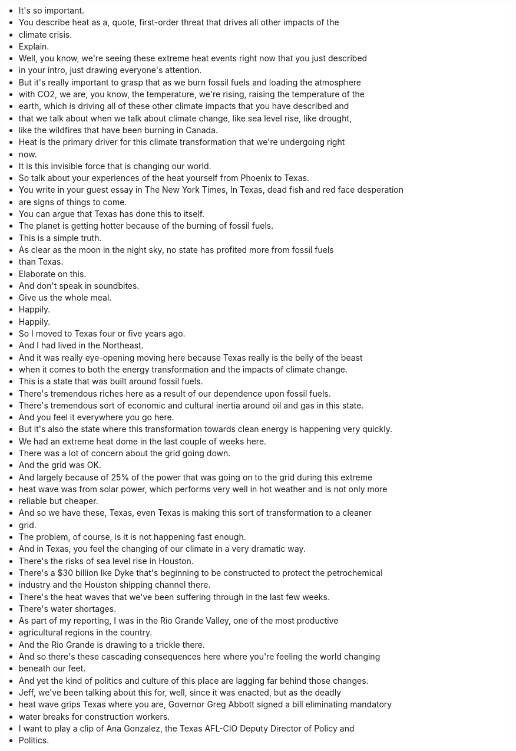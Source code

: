 *  It's so important.
*  You describe heat as a, quote, first-order threat that drives all other impacts of the
*  climate crisis.
*  Explain.
*  Well, you know, we're seeing these extreme heat events right now that you just described
*  in your intro, just drawing everyone's attention.
*  But it's really important to grasp that as we burn fossil fuels and loading the atmosphere
*  with CO2, we are, you know, the temperature, we're rising, raising the temperature of the
*  earth, which is driving all of these other climate impacts that you have described and
*  that we talk about when we talk about climate change, like sea level rise, like drought,
*  like the wildfires that have been burning in Canada.
*  Heat is the primary driver for this climate transformation that we're undergoing right
*  now.
*  It is this invisible force that is changing our world.
*  So talk about your experiences of the heat yourself from Phoenix to Texas.
*  You write in your guest essay in The New York Times, In Texas, dead fish and red face desperation
*  are signs of things to come.
*  You can argue that Texas has done this to itself.
*  The planet is getting hotter because of the burning of fossil fuels.
*  This is a simple truth.
*  As clear as the moon in the night sky, no state has profited more from fossil fuels
*  than Texas.
*  Elaborate on this.
*  And don't speak in soundbites.
*  Give us the whole meal.
*  Happily.
*  Happily.
*  So I moved to Texas four or five years ago.
*  And I had lived in the Northeast.
*  And it was really eye-opening moving here because Texas really is the belly of the beast
*  when it comes to both the energy transformation and the impacts of climate change.
*  This is a state that was built around fossil fuels.
*  There's tremendous riches here as a result of our dependence upon fossil fuels.
*  There's tremendous sort of economic and cultural inertia around oil and gas in this state.
*  And you feel it everywhere you go here.
*  But it's also the state where this transformation towards clean energy is happening very quickly.
*  We had an extreme heat dome in the last couple of weeks here.
*  There was a lot of concern about the grid going down.
*  And the grid was OK.
*  And largely because of 25% of the power that was going on to the grid during this extreme
*  heat wave was from solar power, which performs very well in hot weather and is not only more
*  reliable but cheaper.
*  And so we have these, Texas, even Texas is making this sort of transformation to a cleaner
*  grid.
*  The problem, of course, is it is not happening fast enough.
*  And in Texas, you feel the changing of our climate in a very dramatic way.
*  There's the risks of sea level rise in Houston.
*  There's a $30 billion Ike Dyke that's beginning to be constructed to protect the petrochemical
*  industry and the Houston shipping channel there.
*  There's the heat waves that we've been suffering through in the last few weeks.
*  There's water shortages.
*  As part of my reporting, I was in the Rio Grande Valley, one of the most productive
*  agricultural regions in the country.
*  And the Rio Grande is drawing to a trickle there.
*  And so there's these cascading consequences here where you're feeling the world changing
*  beneath our feet.
*  And yet the kind of politics and culture of this place are lagging far behind those changes.
*  Jeff, we've been talking about this for, well, since it was enacted, but as the deadly
*  heat wave grips Texas where you are, Governor Greg Abbott signed a bill eliminating mandatory
*  water breaks for construction workers.
*  I want to play a clip of Ana Gonzalez, the Texas AFL-CIO Deputy Director of Policy and
*  Politics.
